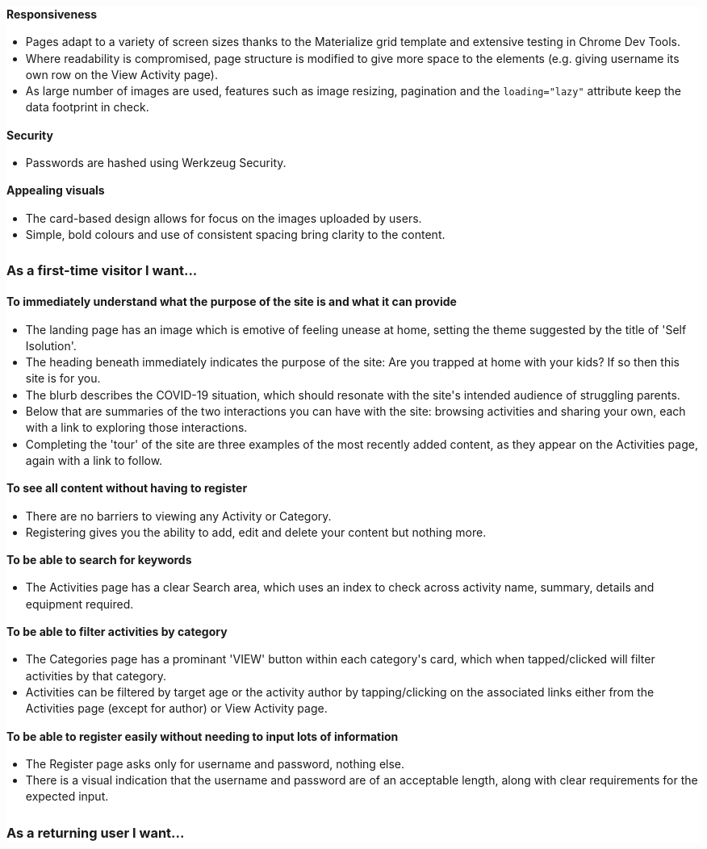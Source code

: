 **Responsiveness**

- Pages adapt to a variety of screen sizes thanks to the Materialize grid template and extensive testing in Chrome Dev Tools.
- Where readability is compromised, page structure is modified to give more space to the elements (e.g. giving username its own row on the View Activity page).
- As large number of images are used, features such as image resizing, pagination and the `loading="lazy"` attribute keep the data footprint in check.

**Security**

- Passwords are hashed using Werkzeug Security.

**Appealing visuals**

- The card-based design allows for focus on the images uploaded by users.
- Simple, bold colours and use of consistent spacing bring clarity to the content.

### As a first-time visitor I want...

**To immediately understand what the purpose of the site is and what it can provide**

- The landing page has an image which is emotive of feeling unease at home, setting the theme suggested by the title of 'Self Isolution'.
- The heading beneath immediately indicates the purpose of the site: Are you trapped at home with your kids? If so then this site is for you.
- The blurb describes the COVID-19 situation, which should resonate with the site's intended audience of struggling parents.
- Below that are summaries of the two interactions you can have with the site: browsing activities and sharing your own, each with a link to exploring those interactions.
- Completing the 'tour' of the site are three examples of the most recently added content, as they appear on the Activities page, again with a link to follow.

**To see all content without having to register**

- There are no barriers to viewing any Activity or Category.
- Registering gives you the ability to add, edit and delete your content but nothing more.

**To be able to search for keywords**

- The Activities page has a clear Search area, which uses an index to check across activity name, summary, details and equipment required.

**To be able to filter activities by category**

- The Categories page has a prominant 'VIEW' button within each category's card, which when tapped/clicked will filter activities by that category.
- Activities can be filtered by target age or the activity author by tapping/clicking on the associated links either from the Activities page (except for author) or View Activity page.

**To be able to register easily without needing to input lots of information**

- The Register page asks only for username and password, nothing else.
- There is a visual indication that the username and password are of an acceptable length, along with clear requirements for the expected input.

### As a returning user I want...
